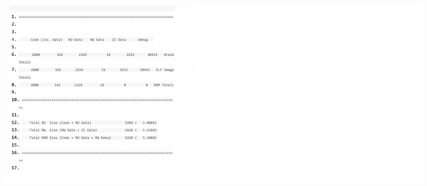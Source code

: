<img src="/projects/University Projects/Complete/Square Wave Generation Project/pic/Square wave (9).png" width= "400">
